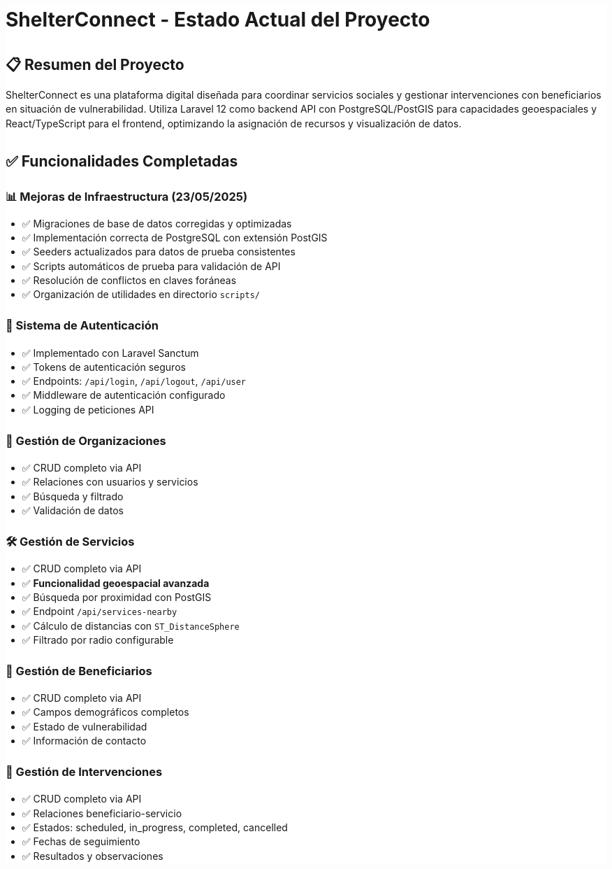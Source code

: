 # ShelterConnect - Estado Actual del Proyecto

## 📋 Resumen del Proyecto
ShelterConnect es una plataforma digital diseñada para coordinar servicios sociales y gestionar intervenciones con beneficiarios en situación de vulnerabilidad. Utiliza Laravel 12 como backend API con PostgreSQL/PostGIS para capacidades geoespaciales y React/TypeScript para el frontend, optimizando la asignación de recursos y visualización de datos.

## ✅ Funcionalidades Completadas

### 📊 Mejoras de Infraestructura (23/05/2025)
- ✅ Migraciones de base de datos corregidas y optimizadas
- ✅ Implementación correcta de PostgreSQL con extensión PostGIS
- ✅ Seeders actualizados para datos de prueba consistentes
- ✅ Scripts automáticos de prueba para validación de API
- ✅ Resolución de conflictos en claves foráneas
- ✅ Organización de utilidades en directorio `scripts/`

### 🔐 Sistema de Autenticación
- ✅ Implementado con Laravel Sanctum
- ✅ Tokens de autenticación seguros
- ✅ Endpoints: `/api/login`, `/api/logout`, `/api/user`
- ✅ Middleware de autenticación configurado
- ✅ Logging de peticiones API

### 🏢 Gestión de Organizaciones
- ✅ CRUD completo via API
- ✅ Relaciones con usuarios y servicios
- ✅ Búsqueda y filtrado
- ✅ Validación de datos

### 🛠️ Gestión de Servicios
- ✅ CRUD completo via API
- ✅ **Funcionalidad geoespacial avanzada**
- ✅ Búsqueda por proximidad con PostGIS
- ✅ Endpoint `/api/services-nearby`
- ✅ Cálculo de distancias con `ST_DistanceSphere`
- ✅ Filtrado por radio configurable

### 👥 Gestión de Beneficiarios
- ✅ CRUD completo via API
- ✅ Campos demográficos completos
- ✅ Estado de vulnerabilidad
- ✅ Información de contacto

### 📝 Gestión de Intervenciones
- ✅ CRUD completo via API
- ✅ Relaciones beneficiario-servicio
- ✅ Estados: scheduled, in_progress, completed, cancelled
- ✅ Fechas de seguimiento
- ✅ Resultados y observaciones
